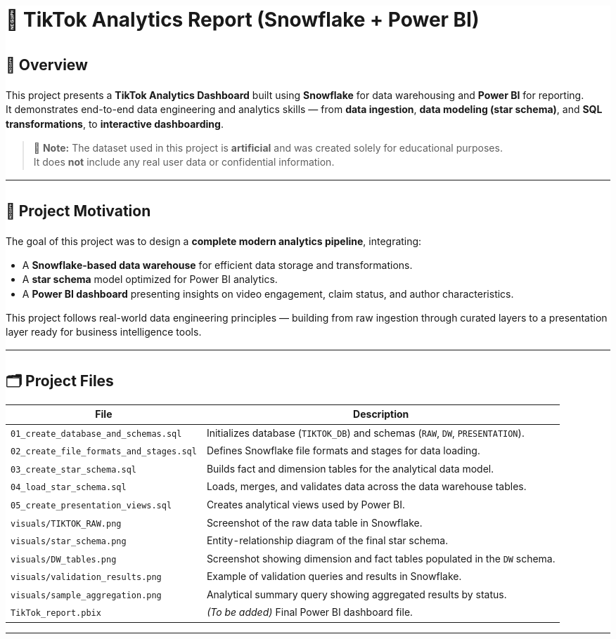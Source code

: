 # 🎥 TikTok Analytics Report (Snowflake + Power BI)

## 🧭 Overview
This project presents a **TikTok Analytics Dashboard** built using **Snowflake** for data warehousing and **Power BI** for reporting.  
It demonstrates end-to-end data engineering and analytics skills — from **data ingestion**, **data modeling (star schema)**, and **SQL transformations**, to **interactive dashboarding**.

> 🧪 **Note:** The dataset used in this project is **artificial** and was created solely for educational purposes.  
> It does **not** include any real user data or confidential information.

---

## 🎯 Project Motivation
The goal of this project was to design a **complete modern analytics pipeline**, integrating:
- A **Snowflake-based data warehouse** for efficient data storage and transformations.  
- A **star schema** model optimized for Power BI analytics.  
- A **Power BI dashboard** presenting insights on video engagement, claim status, and author characteristics.

This project follows real-world data engineering principles — building from raw ingestion through curated layers to a presentation layer ready for business intelligence tools.

---

## 🗂️ Project Files

| File | Description |
|------|--------------|
| `01_create_database_and_schemas.sql` | Initializes database (`TIKTOK_DB`) and schemas (`RAW`, `DW`, `PRESENTATION`). |
| `02_create_file_formats_and_stages.sql` | Defines Snowflake file formats and stages for data loading. |
| `03_create_star_schema.sql` | Builds fact and dimension tables for the analytical data model. |
| `04_load_star_schema.sql` | Loads, merges, and validates data across the data warehouse tables. |
| `05_create_presentation_views.sql` | Creates analytical views used by Power BI. |
| `visuals/TIKTOK_RAW.png` | Screenshot of the raw data table in Snowflake. |
| `visuals/star_schema.png` | Entity-relationship diagram of the final star schema. |
| `visuals/DW_tables.png` | Screenshot showing dimension and fact tables populated in the `DW` schema. |
| `visuals/validation_results.png` | Example of validation queries and results in Snowflake. |
| `visuals/sample_aggregation.png` | Analytical summary query showing aggregated results by status. |
| `TikTok_report.pbix` | *(To be added)* Final Power BI dashboard file. |

---